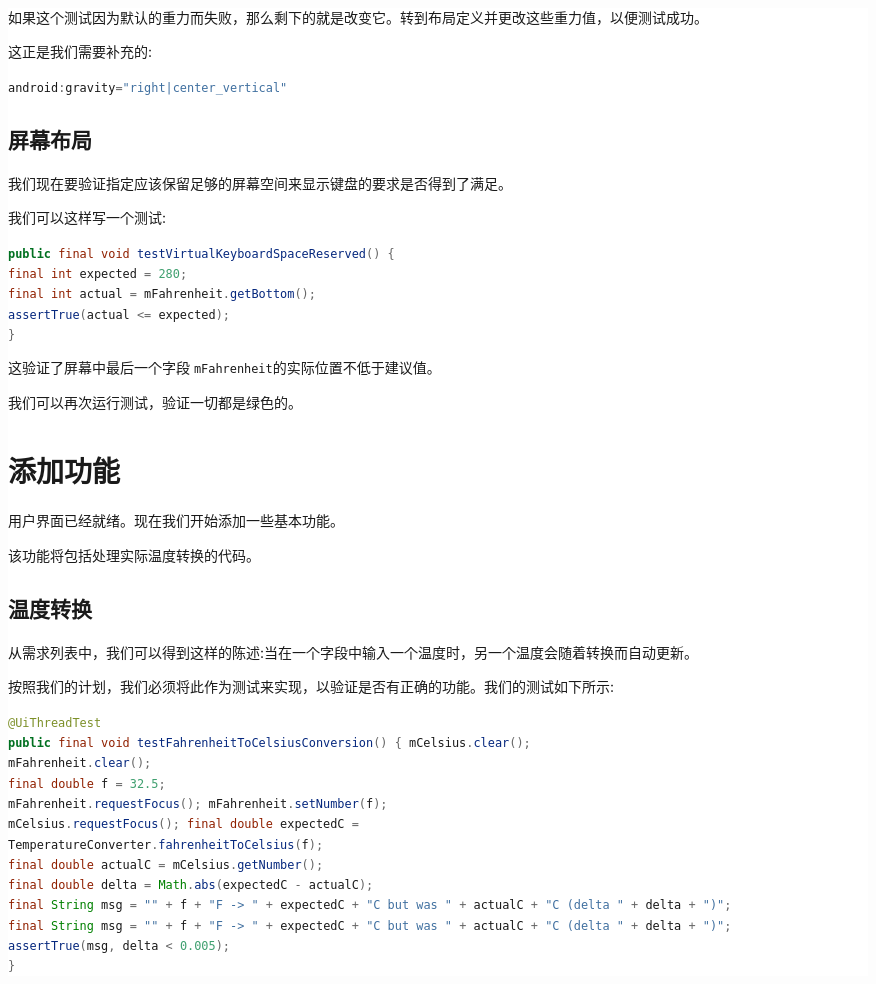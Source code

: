如果这个测试因为默认的重力而失败，那么剩下的就是改变它。转到布局定义并更改这些重力值，以便测试成功。

这正是我们需要补充的:

```java
android:gravity="right|center_vertical"

```

## 屏幕布局

我们现在要验证指定应该保留足够的屏幕空间来显示键盘的要求是否得到了满足。

我们可以这样写一个测试:

```java
public final void testVirtualKeyboardSpaceReserved() {
final int expected = 280;
final int actual = mFahrenheit.getBottom();
assertTrue(actual <= expected);
}

```

这验证了屏幕中最后一个字段 `mFahrenheit`的实际位置不低于建议值。

我们可以再次运行测试，验证一切都是绿色的。

# 添加功能

用户界面已经就绪。现在我们开始添加一些基本功能。

该功能将包括处理实际温度转换的代码。

## 温度转换

从需求列表中，我们可以得到这样的陈述:当在一个字段中输入一个温度时，另一个温度会随着转换而自动更新。

按照我们的计划，我们必须将此作为测试来实现，以验证是否有正确的功能。我们的测试如下所示:

```java
@UiThreadTest
public final void testFahrenheitToCelsiusConversion() { mCelsius.clear();
mFahrenheit.clear();
final double f = 32.5;
mFahrenheit.requestFocus(); mFahrenheit.setNumber(f);
mCelsius.requestFocus(); final double expectedC =
TemperatureConverter.fahrenheitToCelsius(f);
final double actualC = mCelsius.getNumber();
final double delta = Math.abs(expectedC - actualC);
final String msg = "" + f + "F -> " + expectedC + "C but was " + actualC + "C (delta " + delta + ")";
final String msg = "" + f + "F -> " + expectedC + "C but was " + actualC + "C (delta " + delta + ")";
assertTrue(msg, delta < 0.005);
}

```
